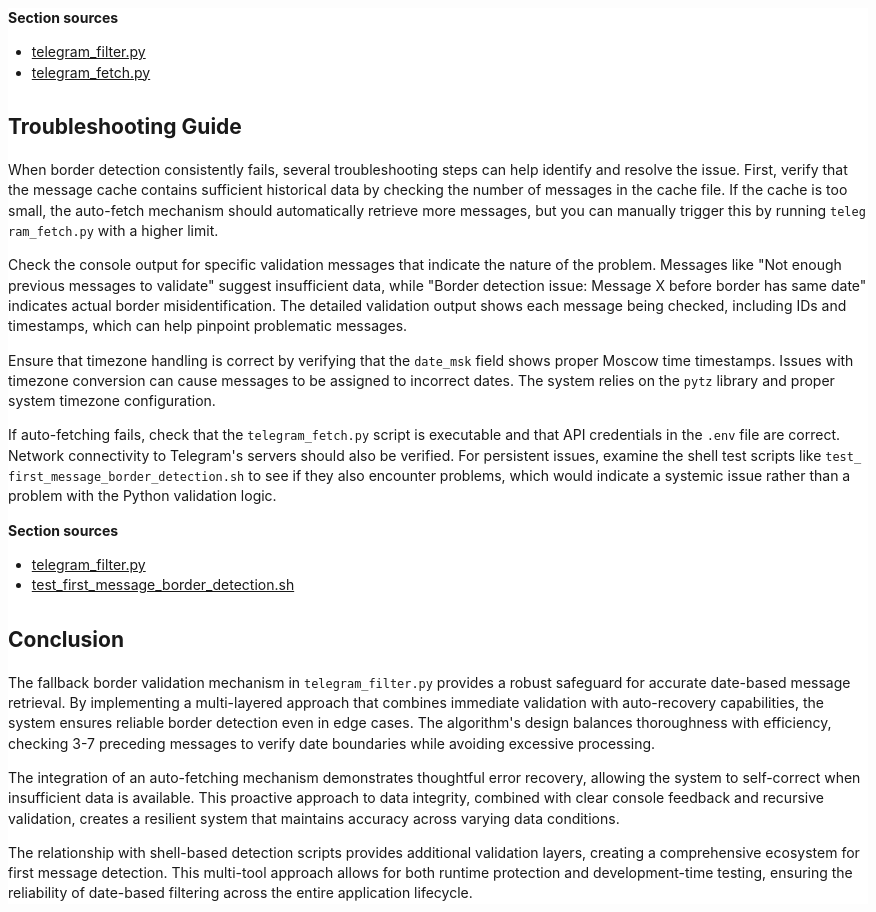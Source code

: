 **Section sources**
- [telegram_filter.py](file://scripts/telegram_tools/core/telegram_filter.py#L1-L238)
- [telegram_fetch.py](file://scripts/telegram_tools/core/telegram_fetch.py#L1-L146)

## Troubleshooting Guide

When border detection consistently fails, several troubleshooting steps can help identify and resolve the issue. First, verify that the message cache contains sufficient historical data by checking the number of messages in the cache file. If the cache is too small, the auto-fetch mechanism should automatically retrieve more messages, but you can manually trigger this by running `telegram_fetch.py` with a higher limit.

Check the console output for specific validation messages that indicate the nature of the problem. Messages like "Not enough previous messages to validate" suggest insufficient data, while "Border detection issue: Message X before border has same date" indicates actual border misidentification. The detailed validation output shows each message being checked, including IDs and timestamps, which can help pinpoint problematic messages.

Ensure that timezone handling is correct by verifying that the `date_msk` field shows proper Moscow time timestamps. Issues with timezone conversion can cause messages to be assigned to incorrect dates. The system relies on the `pytz` library and proper system timezone configuration.

If auto-fetching fails, check that the `telegram_fetch.py` script is executable and that API credentials in the `.env` file are correct. Network connectivity to Telegram's servers should also be verified. For persistent issues, examine the shell test scripts like `test_first_message_border_detection.sh` to see if they also encounter problems, which would indicate a systemic issue rather than a problem with the Python validation logic.

**Section sources**
- [telegram_filter.py](file://scripts/telegram_tools/core/telegram_filter.py#L50-L145)
- [test_first_message_border_detection.sh](file://tests/test_first_message_border_detection.sh#L1-L56)

## Conclusion

The fallback border validation mechanism in `telegram_filter.py` provides a robust safeguard for accurate date-based message retrieval. By implementing a multi-layered approach that combines immediate validation with auto-recovery capabilities, the system ensures reliable border detection even in edge cases. The algorithm's design balances thoroughness with efficiency, checking 3-7 preceding messages to verify date boundaries while avoiding excessive processing.

The integration of an auto-fetching mechanism demonstrates thoughtful error recovery, allowing the system to self-correct when insufficient data is available. This proactive approach to data integrity, combined with clear console feedback and recursive validation, creates a resilient system that maintains accuracy across varying data conditions.

The relationship with shell-based detection scripts provides additional validation layers, creating a comprehensive ecosystem for first message detection. This multi-tool approach allows for both runtime protection and development-time testing, ensuring the reliability of date-based filtering across the entire application lifecycle.
